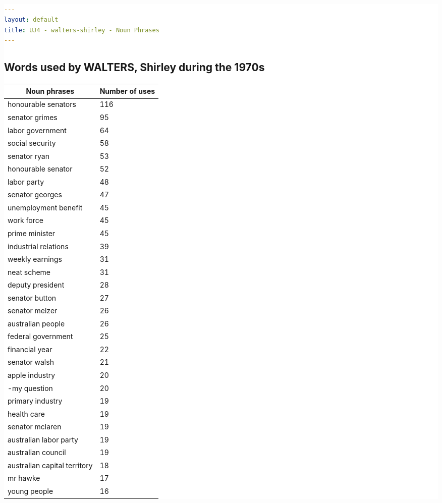 ```yaml
---
layout: default
title: UJ4 - walters-shirley - Noun Phrases
---
```

## Words used by WALTERS, Shirley during the 1970s

| Noun phrases | Number of uses |
|--------------|----------------|
|honourable senators|116|
|senator grimes|95|
|labor government|64|
|social security|58|
|senator ryan|53|
|honourable senator|52|
|labor party|48|
|senator georges|47|
|unemployment benefit|45|
|work force|45|
|prime minister|45|
|industrial relations|39|
|weekly earnings|31|
|neat scheme|31|
|deputy president|28|
|senator button|27|
|senator melzer|26|
|australian people|26|
|federal government|25|
|financial year|22|
|senator walsh|21|
|apple industry|20|
|-my question|20|
|primary industry|19|
|health care|19|
|senator mclaren|19|
|australian labor party|19|
|australian council|19|
|australian capital territory|18|
|mr hawke|17|
|young people|16|